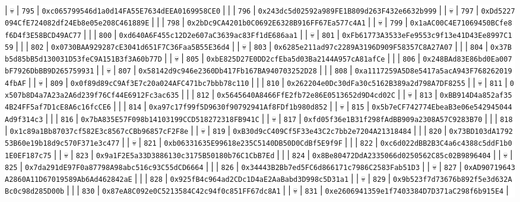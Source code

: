 | 💀 | `795` | `0xc065799546d1a0d14FA55E7634dEEA0169958CE0` |
|  | `796` | `0x243dc5d02592a989FE1B809d263F432e6632b999` |
| 💀 | `797` | `0xDd5227094CfE724082df24Eb8e05e208C461889E` |
|  | `798` | `0x2bDc9CA4201b0C0692E6328B916FF67Ea577c4A1` |
| 💀 | `799` | `0x1aAC00C4E71069450BCfe8f6D4f3E58BCD49AC77` |
|  | `800` | `0xd640A6F455c12D2e607aC3639ac83Ff1dE686aa1` |
| 💀 | `801` | `0xFb61773A3533eFe9553c9f13e41D43Ee8997C159` |
|  | `802` | `0x0730BAA929287cE3041d651F7C36Faa5B55E36d4` |
| 💀 | `803` | `0x6285e211ad97c2289A3196D909F58357C8A27A07` |
|  | `804` | `0x37Bb5d85bB5d130031D53feC9A151B3f3A60b77D` |
| 💀 | `805` | `0xbE825D27E0DD2cfEba5d03Ba2144A957cA81afCe` |
|  | `806` | `0x248BAd83E86bd0Ea007bF7926DbBB9D265759931` |
| 💀 | `807` | `0x58142d9c946e2360Db417Fb167BA940703252D28` |
|  | `808` | `0xa1117259A5D8e5417a5acA943F7682620194fbAF` |
| 💀 | `809` | `0x0f89d89cC9Af3E7c20a024AFC471bc7bbb78c110` |
|  | `810` | `0x262204e0Dc30dFa30c5162B389a2d798A7DF8255` |
| 💀 | `811` | `0x507b8D4a7A23a2A6d239f76Cf44E6912Fc3ac635` |
|  | `812` | `0x5645640A8466FfE2fb72e86E0513652d9D4cd02C` |
| 💀 | `813` | `0xBB914D4a852af354B24FF5af7D1cE8A6c16fcCE6` |
|  | `814` | `0xa97c17f99f5D9630f90792941Af8FDf1b980d852` |
| 💀 | `815` | `0x5b7eCF742774EbeaB3e06e542945044Ad9f314c3` |
|  | `816` | `0x7bA835E57F098b14103199CCD518272318FB941C` |
| 💀 | `817` | `0xfd05f36e1B31f298fAdBB909a2308A57C9283B70` |
|  | `818` | `0x1c89a1Bb87037cf582E3c8567cCBb96857cF2F8e` |
| 💀 | `819` | `0xB30d9cC409Cf5F33e43C2c7bb2e7204A21318484` |
|  | `820` | `0x73BD103dA179253B60e19b18d9c570F371e3c477` |
| 💀 | `821` | `0xb06331635E99618e235C5140DB50D0CdBf5E9f9F` |
|  | `822` | `0xc6d022dBB2B3C4a6c4388c5ddF1b01E0EF187c75` |
| 💀 | `823` | `0x9a1F2E5a33D3886130c3175B50180b76C1CbB7Ed` |
|  | `824` | `0x8Be80472DdA2335066d0250562C85c02B9896404` |
| 💀 | `825` | `0x7da291dE97F0a87798A98abc516c93C55dCD6664` |
|  | `826` | `0x34443B2Bb7ed5FC6d866171c7986C2583Fab51D3` |
| 💀 | `827` | `0xAD90719643A2860A11D67019589Ab6Ad462842aE` |
|  | `828` | `0x925fB4c964ad2CDc1D4aE2AaBabd3D998c5D31a1` |
| 💀 | `829` | `0x9b523f7d73676b892f5e3d632ABc0c98d285D00b` |
|  | `830` | `0x87eA8C092e0C5213584C42c94f0c851FF67dc8A1` |
| 💀 | `831` | `0xe2606941359e1f7403384D7D371aC298f6b915E4` |